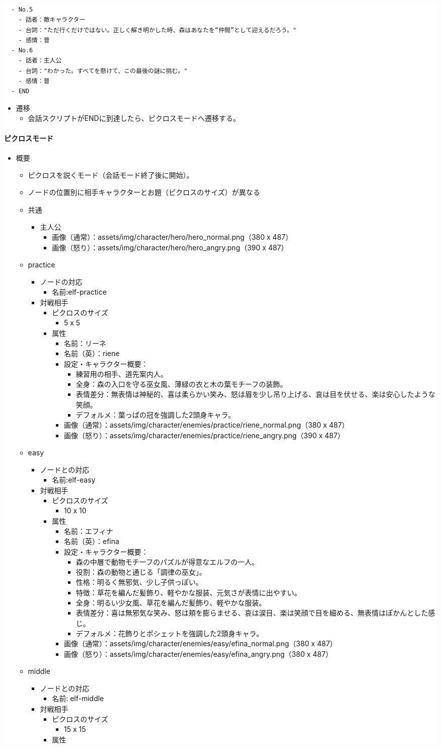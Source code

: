       - No.5
        - 話者：敵キャラクター
        - 台詞："ただ行くだけではない。正しく解き明かした時、森はあなたを“仲間”として迎えるだろう。"
        - 感情：普
      - No.6
        - 話者：主人公
        - 台詞："わかった。すべてを懸けて、この最後の謎に挑む。"
        - 感情：普
      - END
- 遷移
  - 会話スクリプトがENDに到達したら、ピクロスモードへ遷移する。

#### ピクロスモード

- 概要
  - ピクロスを説くモード（会話モード終了後に開始）。
  - ノードの位置別に相手キャラクターとお題（ピクロスのサイズ）が異なる
  - 共通
    - 主人公
      - 画像（通常）：assets/img/character/hero/hero_normal.png（380 x 487）
      - 画像（怒り）：assets/img/character/hero/hero_angry.png（390 x 487）

  - practice
    - ノードの対応
      - 名前:elf-practice
    - 対戦相手
      - ピクロスのサイズ
        - 5 x 5
      - 属性
        - 名前：リーネ
        - 名前（英）：riene
        - 設定・キャラクター概要：
          - 練習用の相手、道先案内人。
          - 全身：森の入口を守る巫女風、薄緑の衣と木の葉モチーフの装飾。
          - 表情差分：無表情は神秘的、喜は柔らかい笑み、怒は眉を少し吊り上げる、哀は目を伏せる、楽は安心したような笑顔。
          - デフォルメ：葉っぱの冠を強調した2頭身キャラ。
        - 画像（通常）：assets/img/character/enemies/practice/riene_normal.png（380 x 487）
        - 画像（怒り）：assets/img/character/enemies/practice/riene_angry.png（390 x 487）
  - easy
    - ノードとの対応
      - 名前:elf-easy
    - 対戦相手
      - ピクロスのサイズ
        - 10 x 10
      - 属性
        - 名前：エフィナ
        - 名前（英）：efina
        - 設定・キャラクター概要：
          - 森の中層で動物モチーフのパズルが得意なエルフの一人。
          - 役割：森の動物と通じる「調律の巫女」。
          - 性格：明るく無邪気、少し子供っぽい。
          - 特徴：草花を編んだ髪飾り、軽やかな服装、元気さが表情に出やすい。
          - 全身：明るい少女風、草花を編んだ髪飾り、軽やかな服装。
          - 表情差分：喜は無邪気な笑み、怒は頬を膨らませる、哀は涙目、楽は笑顔で目を細める、無表情はぽかんとした感じ。
          - デフォルメ：花飾りとポシェットを強調した2頭身キャラ。
        - 画像（通常）：assets/img/character/enemies/easy/efina_normal.png（380 x 487）
        - 画像（怒り）：assets/img/character/enemies/easy/efina_angry.png（380 x 487）
  - middle
    - ノードとの対応
      - 名前: elf-middle
    - 対戦相手
      - ピクロスのサイズ
        - 15 x 15
      - 属性